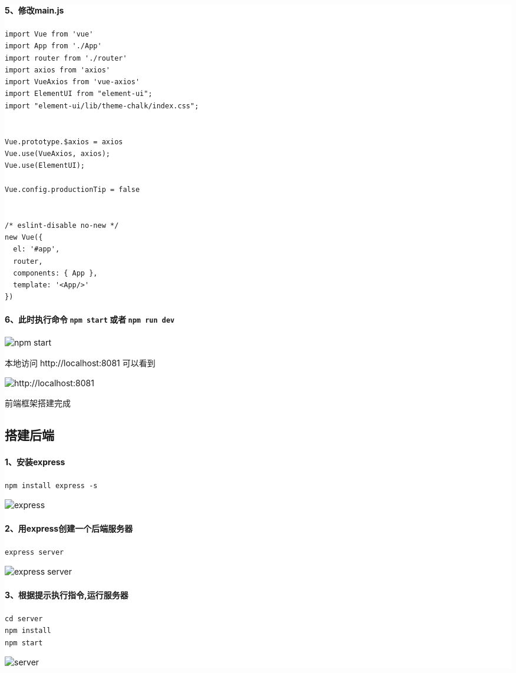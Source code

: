 #### 5、修改main.js
```
import Vue from 'vue'
import App from './App'
import router from './router'
import axios from 'axios'
import VueAxios from 'vue-axios'
import ElementUI from "element-ui";
import "element-ui/lib/theme-chalk/index.css";


Vue.prototype.$axios = axios
Vue.use(VueAxios, axios);
Vue.use(ElementUI);

Vue.config.productionTip = false


/* eslint-disable no-new */
new Vue({
  el: '#app',
  router,
  components: { App },
  template: '<App/>'
})

```

#### 6、此时执行命令 `npm start` 或者 `npm run dev`

![npm start](/blog/6-4.png "npm start")

本地访问 http://localhost:8081 可以看到

![http://localhost:8081](/blog/6-5.png "http://localhost:8081")

前端框架搭建完成


## 搭建后端

#### 1、安装express 
```
npm install express -s
```

![express](/blog/6-6.png "express")
#### 2、用express创建一个后端服务器

```
express server
```
![express server](/blog/6-7.png "express server")
#### 3、根据提示执行指令,运行服务器
```
cd server
npm install
npm start
```
![server](/blog/6-8.png "server")
